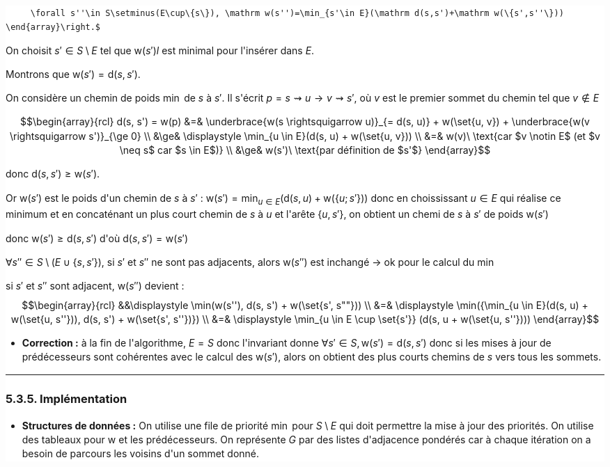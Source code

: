 		 \forall s''\in S\setminus(E\cup\{s\}), \mathrm w(s'')=\min_{s'\in E}(\mathrm d(s,s')+\mathrm w(\{s',s''\}))
	\end{array}\right.$

On choisit $s'\in S\setminus E$ tel que $\mathrm w(s')l$ est minimal pour l'insérer dans $E$.

Montrons que $\mathrm w(s')=\mathrm d(s,s')$.

On considère un chemin de poids $\min$ de $s$ à $s'$. Il s'écrit $p = s \rightsquigarrow u \rightarrow v \rightsquigarrow s'$, où $v$ est le premier sommet du chemin tel que $v \notin E$

$$\begin{array}{rcl}
	d(s, s') =
	w(p) &=&
	\underbrace{w(s \rightsquigarrow u)}_{= d(s, u)}
	+ w(\set{u, v})
	+ \underbrace{w(v \rightsquigarrow s')}_{\ge 0}
	\\
	&\ge&
	\displaystyle \min_{u \in E}(d(s, u) + w(\set{u, v}))
	\\
	&=& w(v)\ \text{car $v \notin E$ (et $v \neq s$ car $s \in E$)}
	\\
	&\ge& w(s')\ \text{par définition de $s'$}
\end{array}$$

donc $\mathrm d(s,s')\ge\mathrm w(s')$.

Or $\mathrm w(s')$ est le poids d'un chemin de $s$ à $s'$ : $\mathrm w(s')=\min_{u\in E}(\mathrm d(s,u)+\mathrm w(\{u;s'\}))$ donc en choississant $u\in E$ qui réalise ce minimum et en concaténant un plus court chemin de $s$ à $u$ et l'arête $\{u,s'\}$, on obtient un chemi de $s$ à $s'$ de poids $\mathrm w(s')$

donc $\mathrm w(s')\ge\mathrm d(s,s')$ d'où $\mathrm d(s,s')=\mathrm w(s')$

$\forall s''\in S\setminus(E\cup\{s,s'\})$, si $s'$ et $s''$ ne sont pas adjacents, alors $\mathrm w(s'')$ est inchangé $\rightarrow$ ok pour le calcul du $\min$

si $s'$ et $s''$ sont adjacent, $\mathrm w(s'')$ devient :
$$\begin{array}{rcl}
	&&\displaystyle \min(w(s''), d(s, s') + w(\set{s', s""}))
	\\
	&=& \displaystyle \min({\min_{u \in E}(d(s, u) + w(\set{u, s''})), d(s, s') + w(\set{s', s''})})
	\\
	&=& \displaystyle \min_{u \in E \cup \set{s'}} (d(s, u + w(\set{u, s''})))
\end{array}$$

- **Correction :** à la fin de l'algorithme, $E=S$ donc l'invariant donne $\forall s'\in S,\mathrm w(s')=\mathrm d(s,s')$ donc si les mises à jour de prédécesseurs sont cohérentes avec le calcul des $\mathrm w(s')$, alors on obtient des plus courts chemins de $s$ vers tous les sommets.

---

### 5.3.5. Implémentation
- **Structures de données :** On utilise une file de priorité $\min$ pour $S\setminus E$ qui doit permettre la mise à jour des priorités. On utilise des tableaux pour $\mathrm w$ et les prédécesseurs. On représente $G$ par des listes d'adjacence pondérés car à chaque itération on a besoin de parcours les voisins d'un sommet donné.
